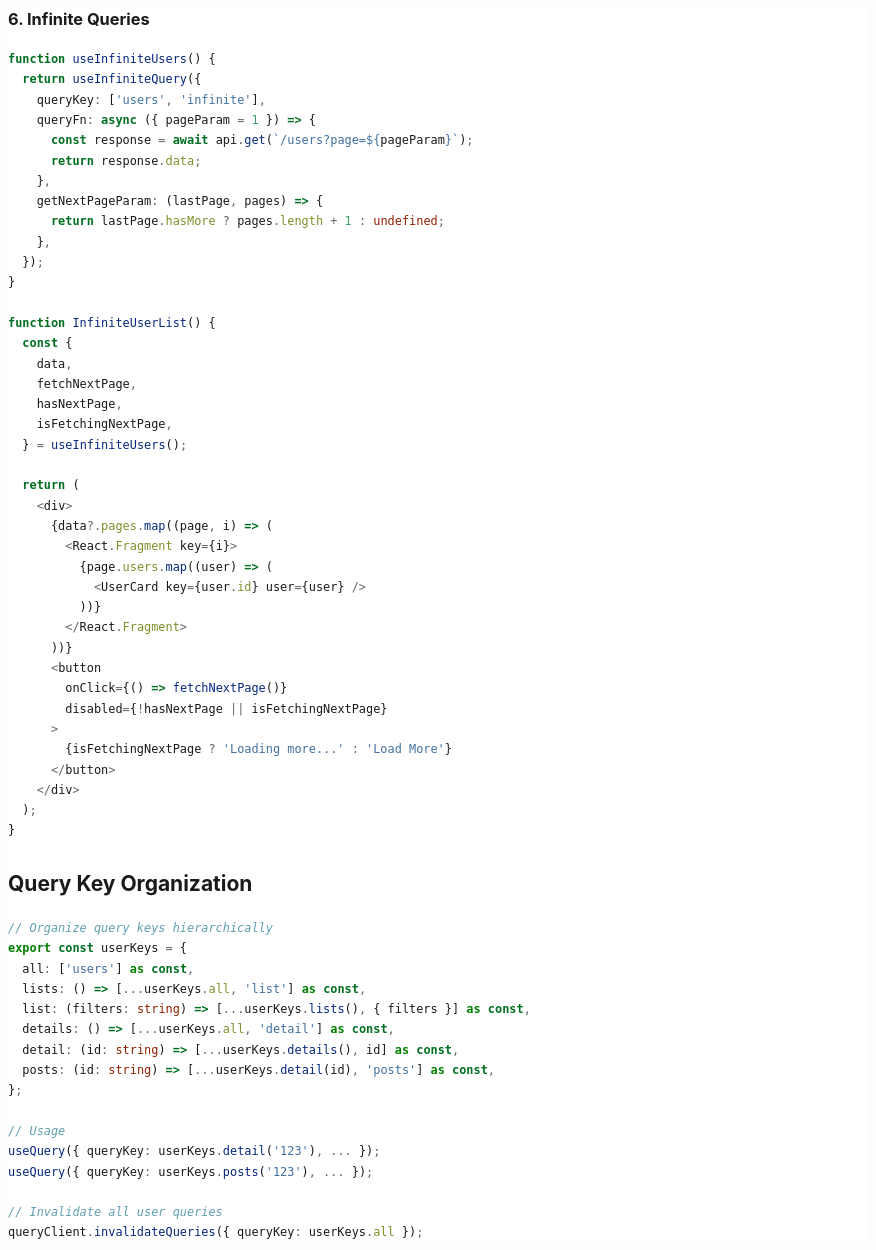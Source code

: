 ### 6. Infinite Queries

```typescript
function useInfiniteUsers() {
  return useInfiniteQuery({
    queryKey: ['users', 'infinite'],
    queryFn: async ({ pageParam = 1 }) => {
      const response = await api.get(`/users?page=${pageParam}`);
      return response.data;
    },
    getNextPageParam: (lastPage, pages) => {
      return lastPage.hasMore ? pages.length + 1 : undefined;
    },
  });
}

function InfiniteUserList() {
  const {
    data,
    fetchNextPage,
    hasNextPage,
    isFetchingNextPage,
  } = useInfiniteUsers();

  return (
    <div>
      {data?.pages.map((page, i) => (
        <React.Fragment key={i}>
          {page.users.map((user) => (
            <UserCard key={user.id} user={user} />
          ))}
        </React.Fragment>
      ))}
      <button
        onClick={() => fetchNextPage()}
        disabled={!hasNextPage || isFetchingNextPage}
      >
        {isFetchingNextPage ? 'Loading more...' : 'Load More'}
      </button>
    </div>
  );
}
```

## Query Key Organization

```typescript
// Organize query keys hierarchically
export const userKeys = {
  all: ['users'] as const,
  lists: () => [...userKeys.all, 'list'] as const,
  list: (filters: string) => [...userKeys.lists(), { filters }] as const,
  details: () => [...userKeys.all, 'detail'] as const,
  detail: (id: string) => [...userKeys.details(), id] as const,
  posts: (id: string) => [...userKeys.detail(id), 'posts'] as const,
};

// Usage
useQuery({ queryKey: userKeys.detail('123'), ... });
useQuery({ queryKey: userKeys.posts('123'), ... });

// Invalidate all user queries
queryClient.invalidateQueries({ queryKey: userKeys.all });

```